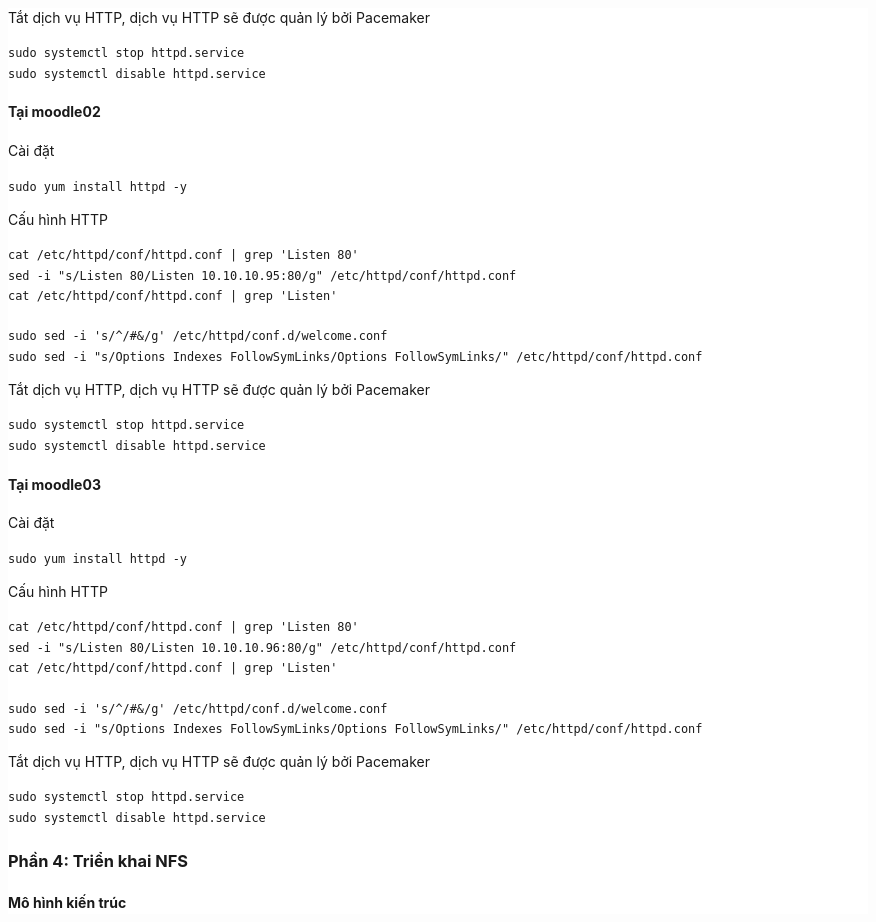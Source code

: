 Tắt dịch vụ HTTP, dịch vụ HTTP sẽ được quản lý bởi Pacemaker
```
sudo systemctl stop httpd.service
sudo systemctl disable httpd.service
```

#### Tại moodle02

Cài đặt
```
sudo yum install httpd -y
```

Cấu hình HTTP
```
cat /etc/httpd/conf/httpd.conf | grep 'Listen 80'
sed -i "s/Listen 80/Listen 10.10.10.95:80/g" /etc/httpd/conf/httpd.conf
cat /etc/httpd/conf/httpd.conf | grep 'Listen'

sudo sed -i 's/^/#&/g' /etc/httpd/conf.d/welcome.conf
sudo sed -i "s/Options Indexes FollowSymLinks/Options FollowSymLinks/" /etc/httpd/conf/httpd.conf
```

Tắt dịch vụ HTTP, dịch vụ HTTP sẽ được quản lý bởi Pacemaker
```
sudo systemctl stop httpd.service
sudo systemctl disable httpd.service
```

#### Tại moodle03
Cài đặt
```
sudo yum install httpd -y
```

Cấu hình HTTP
```
cat /etc/httpd/conf/httpd.conf | grep 'Listen 80'
sed -i "s/Listen 80/Listen 10.10.10.96:80/g" /etc/httpd/conf/httpd.conf
cat /etc/httpd/conf/httpd.conf | grep 'Listen'

sudo sed -i 's/^/#&/g' /etc/httpd/conf.d/welcome.conf
sudo sed -i "s/Options Indexes FollowSymLinks/Options FollowSymLinks/" /etc/httpd/conf/httpd.conf
```

Tắt dịch vụ HTTP, dịch vụ HTTP sẽ được quản lý bởi Pacemaker
```
sudo systemctl stop httpd.service
sudo systemctl disable httpd.service
```

### Phần 4: Triển khai NFS

#### Mô hình kiến trúc
